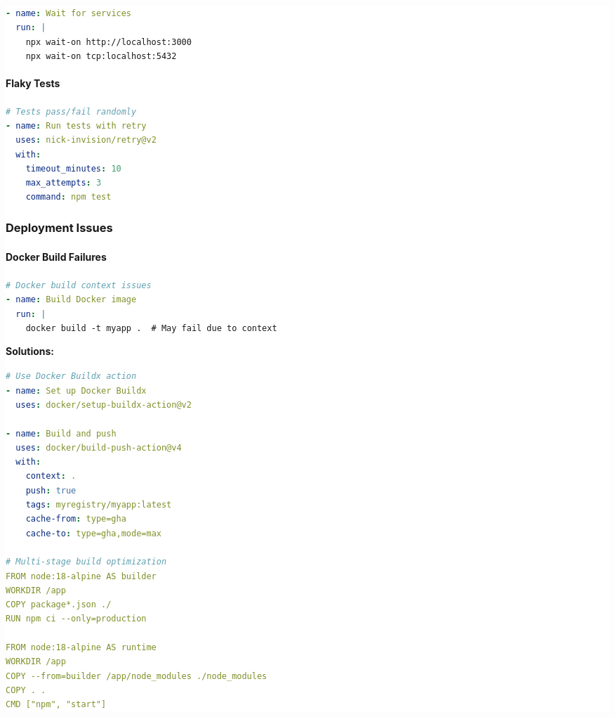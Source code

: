 ```yaml
- name: Wait for services
  run: |
    npx wait-on http://localhost:3000
    npx wait-on tcp:localhost:5432
```

#### Flaky Tests

```yaml
# Tests pass/fail randomly
- name: Run tests with retry
  uses: nick-invision/retry@v2
  with:
    timeout_minutes: 10
    max_attempts: 3
    command: npm test
```

### Deployment Issues

#### Docker Build Failures

```yaml
# Docker build context issues
- name: Build Docker image
  run: |
    docker build -t myapp .  # May fail due to context
```

**Solutions:**

```yaml
# Use Docker Buildx action
- name: Set up Docker Buildx
  uses: docker/setup-buildx-action@v2

- name: Build and push
  uses: docker/build-push-action@v4
  with:
    context: .
    push: true
    tags: myregistry/myapp:latest
    cache-from: type=gha
    cache-to: type=gha,mode=max

# Multi-stage build optimization
FROM node:18-alpine AS builder
WORKDIR /app
COPY package*.json ./
RUN npm ci --only=production

FROM node:18-alpine AS runtime
WORKDIR /app
COPY --from=builder /app/node_modules ./node_modules
COPY . .
CMD ["npm", "start"]
```
